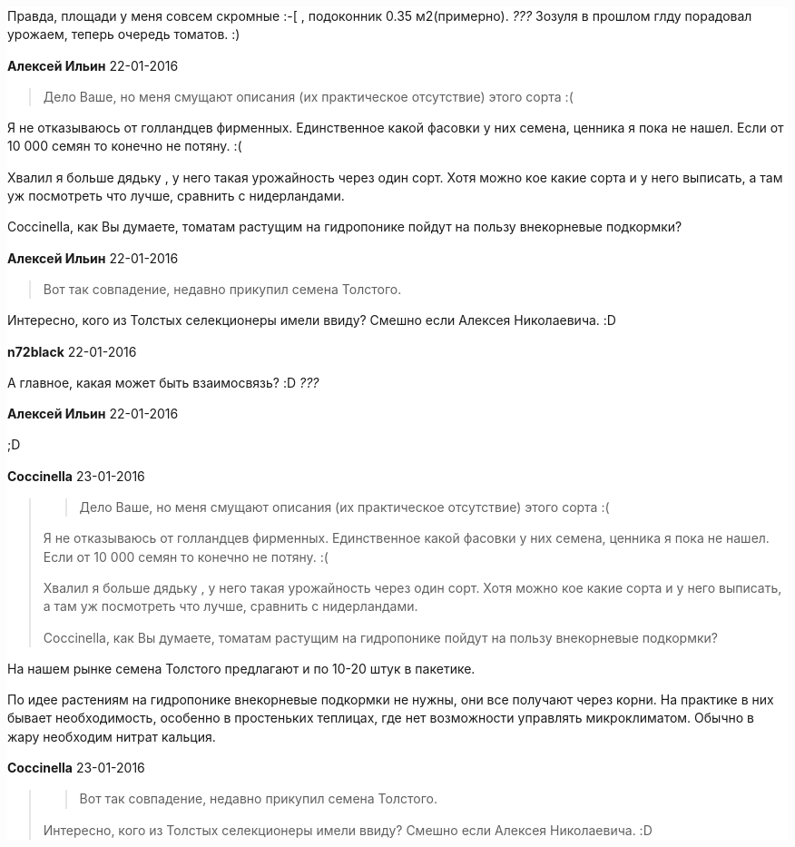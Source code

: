 Правда, площади у меня совсем скромные :-[ , подоконник 0.35 м2(примерно). *???* Зозуля в прошлом глду порадовал урожаем, теперь очередь томатов. :)


**Алексей Ильин** 22-01-2016

> Дело Ваше, но меня смущают описания (их практическое отсутствие) этого сорта :(

Я не отказываюсь от голландцев фирменных. Единственное какой фасовки у них семена, ценника я пока не нашел. Если от 10 000 семян то конечно не потяну. :(

Хвалил я больше дядьку , у него такая урожайность через один сорт. Хотя можно кое какие сорта и у него выписать, а там уж посмотреть что лучше, сравнить с нидерландами.

Coccinella, как Вы думаете, томатам растущим на гидропонике пойдут на пользу внекорневые подкормки?


**Алексей Ильин** 22-01-2016

> Вот так совпадение, недавно прикупил семена Толстого.

Интересно, кого из Толстых селекционеры имели ввиду? Смешно если Алексея Николаевича. :D


**n72black** 22-01-2016

А главное, какая может быть взаимосвязь? :D *???*


**Алексей Ильин** 22-01-2016

 ;D


**Coccinella** 23-01-2016

> > Дело Ваше, но меня смущают описания (их практическое отсутствие) этого сорта :(
> 
> 
> 
> Я не отказываюсь от голландцев фирменных. Единственное какой фасовки у них семена, ценника я пока не нашел. Если от 10 000 семян то конечно не потяну. :(
> 
> Хвалил я больше дядьку , у него такая урожайность через один сорт. Хотя можно кое какие сорта и у него выписать, а там уж посмотреть что лучше, сравнить с нидерландами.
> 
> Coccinella, как Вы думаете, томатам растущим на гидропонике пойдут на пользу внекорневые подкормки?

На нашем рынке семена Толстого предлагают и по 10-20 штук в пакетике.

По идее растениям на гидропонике внекорневые подкормки не нужны, они все получают через корни. На практике в них бывает необходимость, особенно в простеньких теплицах, где нет возможности управлять микроклиматом. Обычно в жару необходим нитрат кальция.


**Coccinella** 23-01-2016

> > Вот так совпадение, недавно прикупил семена Толстого.
> 
> 
> 
> Интересно, кого из Толстых селекционеры имели ввиду? Смешно если Алексея Николаевича. :D
